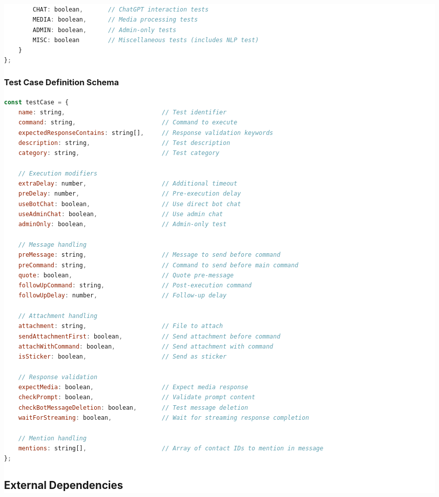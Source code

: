 ```javascript
        CHAT: boolean,       // ChatGPT interaction tests
        MEDIA: boolean,      // Media processing tests
        ADMIN: boolean,      // Admin-only tests
        MISC: boolean        // Miscellaneous tests (includes NLP test)
    }
};
```

### Test Case Definition Schema
```javascript
const testCase = {
    name: string,                           // Test identifier
    command: string,                        // Command to execute
    expectedResponseContains: string[],     // Response validation keywords
    description: string,                    // Test description
    category: string,                       // Test category
    
    // Execution modifiers
    extraDelay: number,                     // Additional timeout
    preDelay: number,                       // Pre-execution delay
    useBotChat: boolean,                    // Use direct bot chat
    useAdminChat: boolean,                  // Use admin chat
    adminOnly: boolean,                     // Admin-only test
    
    // Message handling
    preMessage: string,                     // Message to send before command
    preCommand: string,                     // Command to send before main command
    quote: boolean,                         // Quote pre-message
    followUpCommand: string,                // Post-execution command
    followUpDelay: number,                  // Follow-up delay
    
    // Attachment handling
    attachment: string,                     // File to attach
    sendAttachmentFirst: boolean,           // Send attachment before command
    attachWithCommand: boolean,             // Send attachment with command
    isSticker: boolean,                     // Send as sticker
    
    // Response validation
    expectMedia: boolean,                   // Expect media response
    checkPrompt: boolean,                   // Validate prompt content
    checkBotMessageDeletion: boolean,       // Test message deletion
    waitForStreaming: boolean,              // Wait for streaming response completion
    
    // Mention handling
    mentions: string[],                     // Array of contact IDs to mention in message
};
```

## External Dependencies
